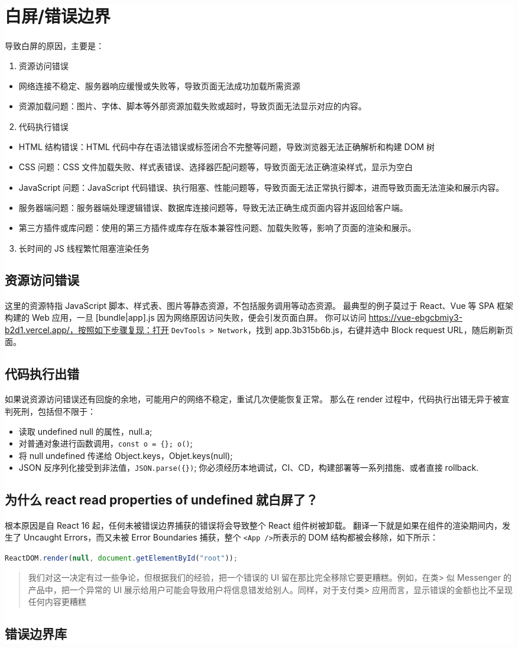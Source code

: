 # 白屏/错误边界

导致白屏的原因，主要是：

1. 资源访问错误

- 网络连接不稳定、服务器响应缓慢或失败等，导致页面无法成功加载所需资源

- 资源加载问题：图片、字体、脚本等外部资源加载失败或超时，导致页面无法显示对应的内容。

2. 代码执行错误

- HTML 结构错误：HTML 代码中存在语法错误或标签闭合不完整等问题，导致浏览器无法正确解析和构建 DOM 树

- CSS 问题：CSS 文件加载失败、样式表错误、选择器匹配问题等，导致页面无法正确渲染样式，显示为空白

- JavaScript 问题：JavaScript 代码错误、执行阻塞、性能问题等，导致页面无法正常执行脚本，进而导致页面无法渲染和展示内容。

- 服务器端问题：服务器端处理逻辑错误、数据库连接问题等，导致无法正确生成页面内容并返回给客户端。

- 第三方插件或库问题：使用的第三方插件或库存在版本兼容性问题、加载失败等，影响了页面的渲染和展示。

3. 长时间的 JS 线程繁忙阻塞渲染任务

## 资源访问错误

这里的资源特指 JavaScript 脚本、样式表、图片等静态资源，不包括服务调用等动态资源。
最典型的例子莫过于 React、Vue 等 SPA 框架构建的 Web 应用，一旦 [bundle|app].js 因为网络原因访问失败，便会引发页面白屏。
你可以访问 https://vue-ebgcbmiy3-b2d1.vercel.app/，按照如下步骤复现：打开 `DevTools > Network`，找到 app.3b315b6b.js，右键并选中 Block request URL，随后刷新页面。

## 代码执行出错

如果说资源访问错误还有回旋的余地，可能用户的网络不稳定，重试几次便能恢复正常。
那么在 render 过程中，代码执行出错无异于被宣判死刑，包括但不限于：

- 读取 undefined null 的属性，null.a;
- 对普通对象进行函数调用，`const o = {}; o()`;
- 将 null undefined 传递给 Object.keys，Objet.keys(null);
- JSON 反序列化接受到非法值，`JSON.parse({})`;
  你必须经历本地调试，CI、CD，构建部署等一系列措施、或者直接 rollback.

## 为什么 react read properties of undefined 就白屏了？

根本原因是自 React 16 起，任何未被错误边界捕获的错误将会导致整个 React 组件树被卸载。
翻译一下就是如果在组件的渲染期间内，发生了 Uncaught Errors，而又未被 Error Boundaries 捕获，整个 `<App />`所表示的 DOM 结构都被会移除，如下所示：

```js
ReactDOM.render(null, document.getElementById("root"));
```

> 我们对这一决定有过一些争论，但根据我们的经验，把一个错误的 UI 留在那比完全移除它要更糟糕。例如，在类> 似 Messenger 的产品中，把一个异常的 UI 展示给用户可能会导致用户将信息错发给别人。同样，对于支付类> 应用而言，显示错误的金额也比不呈现任何内容更糟糕

## 错误边界库
